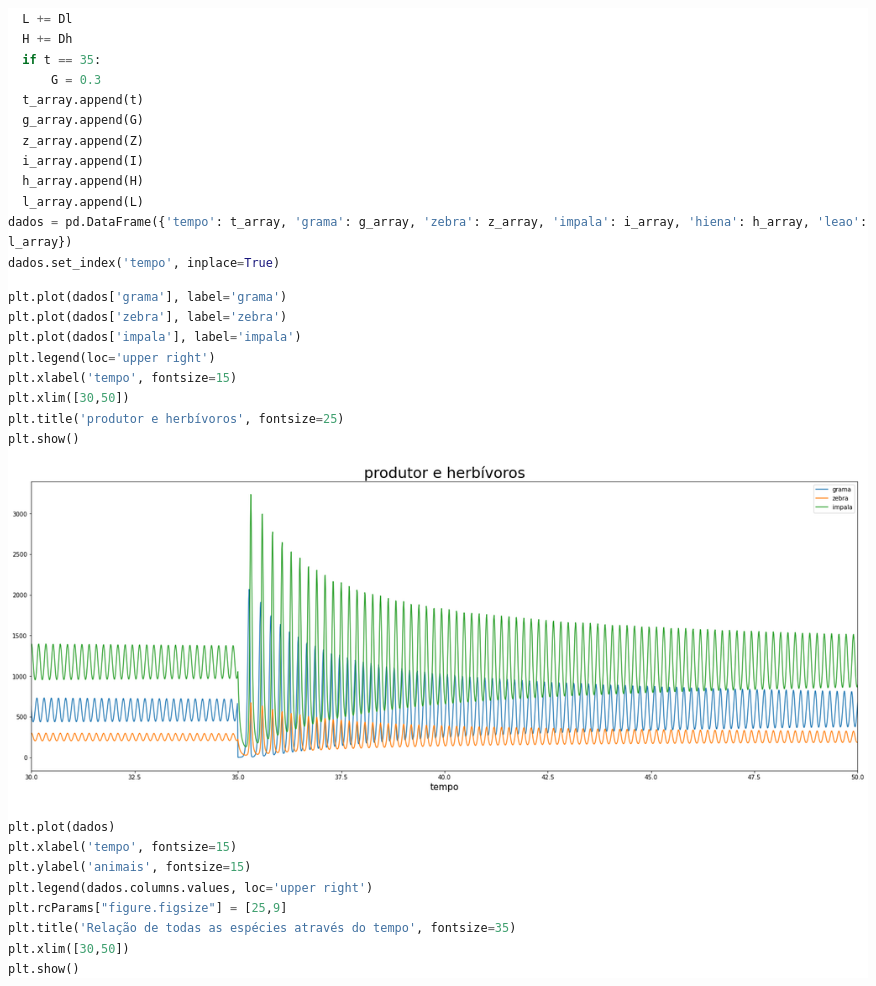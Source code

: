 ```python
  L += Dl
  H += Dh
  if t == 35:
      G = 0.3
  t_array.append(t)
  g_array.append(G)
  z_array.append(Z)
  i_array.append(I)
  h_array.append(H)
  l_array.append(L)
dados = pd.DataFrame({'tempo': t_array, 'grama': g_array, 'zebra': z_array, 'impala': i_array, 'hiena': h_array, 'leao': l_array})
dados.set_index('tempo', inplace=True)

```


```python
plt.plot(dados['grama'], label='grama')
plt.plot(dados['zebra'], label='zebra')
plt.plot(dados['impala'], label='impala')
plt.legend(loc='upper right')
plt.xlabel('tempo', fontsize=15)
plt.xlim([30,50])
plt.title('produtor e herbívoros', fontsize=25)
plt.show()

```


![png](./images/output_16_0.png)



```python
plt.plot(dados)
plt.xlabel('tempo', fontsize=15)
plt.ylabel('animais', fontsize=15)
plt.legend(dados.columns.values, loc='upper right')
plt.rcParams["figure.figsize"] = [25,9]
plt.title('Relação de todas as espécies através do tempo', fontsize=35)
plt.xlim([30,50])
plt.show()
```
